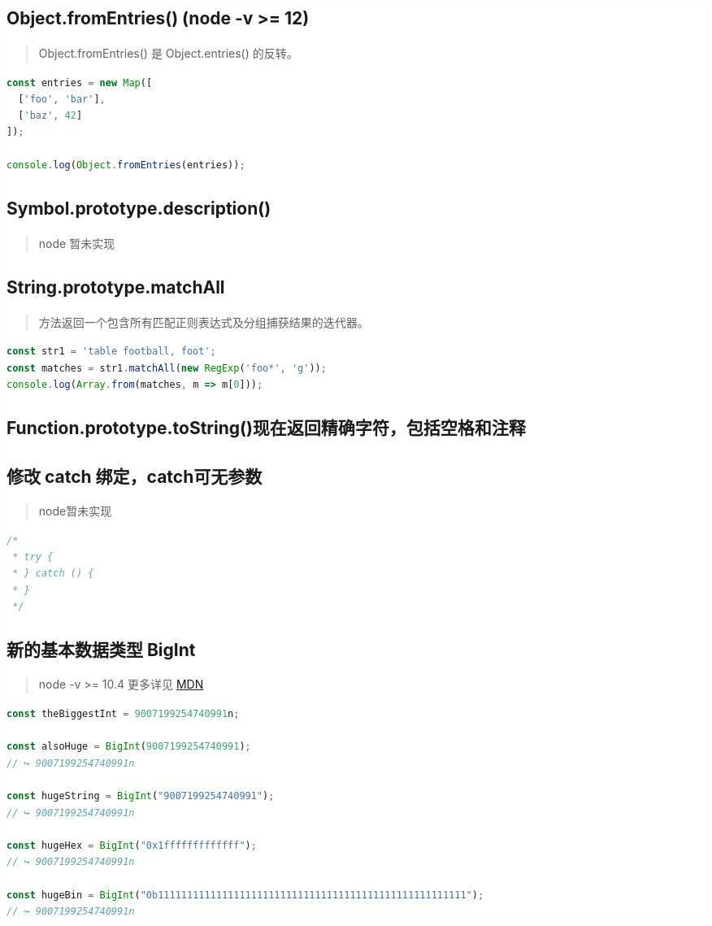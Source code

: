 ## Object.fromEntries() (node -v >= 12)
> Object.fromEntries() 是 Object.entries() 的反转。
```javascript
const entries = new Map([
  ['foo', 'bar'],
  ['baz', 42]
]);

console.log(Object.fromEntries(entries));
```

## Symbol.prototype.description() 
> node 暂未实现

## String.prototype.matchAll
> 方法返回一个包含所有匹配正则表达式及分组捕获结果的迭代器。
```javascript
const str1 = 'table football, foot';
const matches = str1.matchAll(new RegExp('foo*', 'g'));
console.log(Array.from(matches, m => m[0]));
```

## Function.prototype.toString()现在返回精确字符，包括空格和注释

## 修改 catch 绑定，catch可无参数 
> node暂未实现
```javascript
/*
 * try {
 * } catch () {
 * }
 */
```

## 新的基本数据类型 BigInt 
> node -v >= 10.4 
> 更多详见 [MDN](https://developer.mozilla.org/en-US/docs/Web/JavaScript/Reference/Global_Objects/BigInt)


```javascript
const theBiggestInt = 9007199254740991n;

const alsoHuge = BigInt(9007199254740991);
// ↪ 9007199254740991n

const hugeString = BigInt("9007199254740991");
// ↪ 9007199254740991n

const hugeHex = BigInt("0x1fffffffffffff");
// ↪ 9007199254740991n

const hugeBin = BigInt("0b11111111111111111111111111111111111111111111111111111");
// ↪ 9007199254740991n
```
